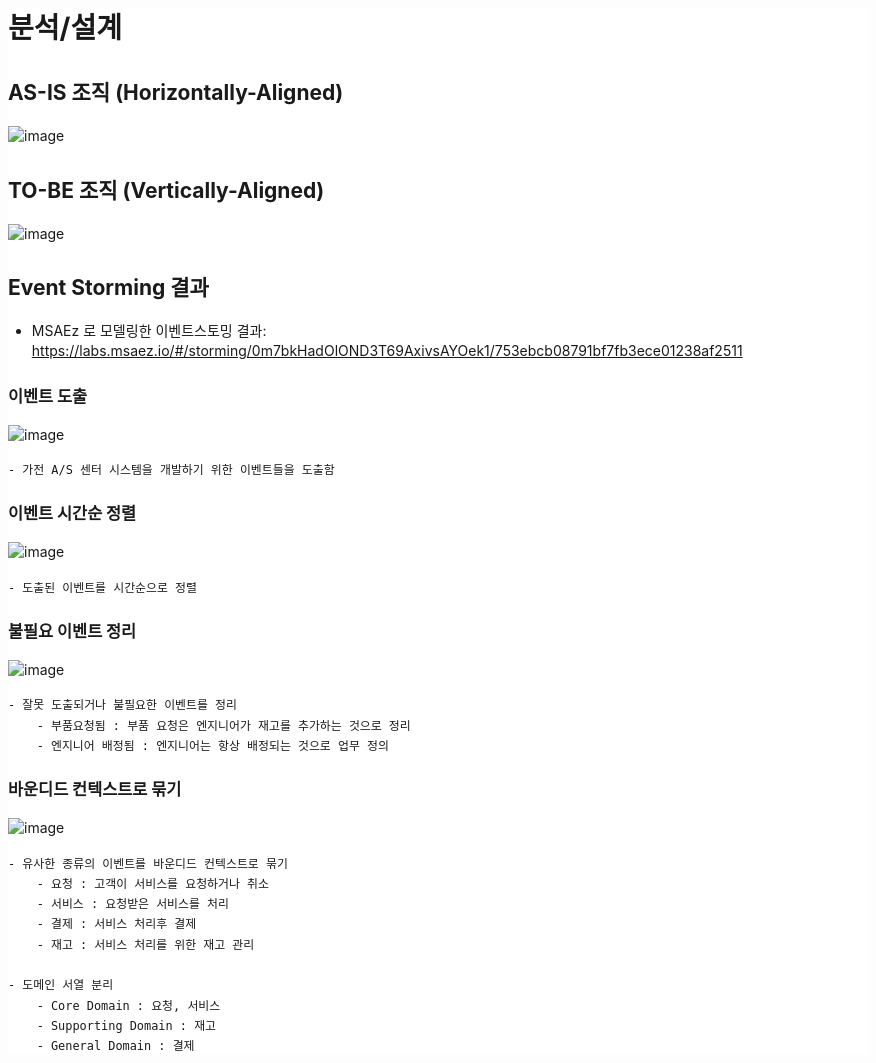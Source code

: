 
# 분석/설계


## AS-IS 조직 (Horizontally-Aligned)
  ![image](https://user-images.githubusercontent.com/43290879/193505101-dd90cef0-8822-4f78-94c7-21732fde0441.png)

## TO-BE 조직 (Vertically-Aligned)
  ![image](https://user-images.githubusercontent.com/43290879/193504611-f359d25a-3aa5-454a-91ab-3217cd03d1a9.png)


## Event Storming 결과
* MSAEz 로 모델링한 이벤트스토밍 결과:  https://labs.msaez.io/#/storming/0m7bkHadOlOND3T69AxivsAYOek1/753ebcb08791bf7fb3ece01238af2511


### 이벤트 도출
![image](https://user-images.githubusercontent.com/43290879/193505243-358f2a04-c3bc-4004-b0b9-1b569ec3e941.png)

    - 가전 A/S 센터 시스템을 개발하기 위한 이벤트들을 도출함

### 이벤트 시간순 정렬
![image](https://user-images.githubusercontent.com/43290879/193505276-b45f2929-9f40-4fc1-9ed2-6c364995c375.png)

    - 도출된 이벤트를 시간순으로 정렬

### 불필요 이벤트 정리
![image](https://user-images.githubusercontent.com/43290879/193505652-dc1088ec-4fee-47ab-a91d-0fbc06786c91.png)

    - 잘못 도출되거나 불필요한 이벤트를 정리
        - 부품요청됨 : 부품 요청은 엔지니어가 재고를 추가하는 것으로 정리
        - 엔지니어 배정됨 : 엔지니어는 항상 배정되는 것으로 업무 정의

### 바운디드 컨텍스트로 묶기
![image](https://user-images.githubusercontent.com/43290879/193505799-3c19483c-979d-452a-84bb-d05a80af0fbd.png)

    - 유사한 종류의 이벤트를 바운디드 컨텍스트로 묶기
        - 요청 : 고객이 서비스를 요청하거나 취소
        - 서비스 : 요청받은 서비스를 처리
        - 결제 : 서비스 처리후 결제
        - 재고 : 서비스 처리를 위한 재고 관리
        
    - 도메인 서열 분리 
        - Core Domain : 요청, 서비스
        - Supporting Domain : 재고
        - General Domain : 결제
